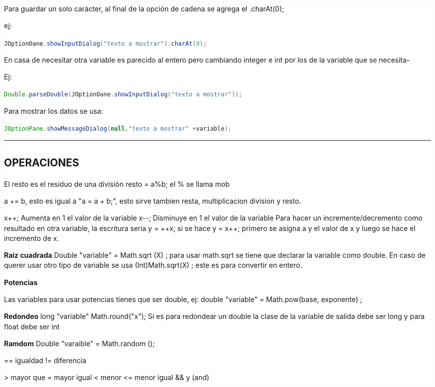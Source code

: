 Para guardar un solo carácter, al final de la opción de cadena se agrega el .charAt(0);

ej:

~~~java
JOptionOane.showInputDialog("texto a mostrar").charAt(0);
~~~

En casa de necesitar otra variable es parecido al entero pero cambiando integer e int por los de la variable que se necesita-

Ej:

~~~java
Double.parseDouble(JOptionOane.showInputDialog("texto a mostrar"));
~~~

Para mostrar los datos se usa:

~~~java
JOptionPane.showMessageDialog(null,"texto a mostrar" +variable);
~~~

___

## OPERACIONES

El resto es el residuo de una división resto = a%b; el % se llama mob

a += b, esto es igual a "a = a + b;", esto sirve tambien resta, multiplicacion division y resto.

x++;				Aumenta en 1 el valor de la variable
x--;				Disminuye en 1 el valor de la variable
Para hacer un incremente/decremento como resultado en otra variable, la escritura seria y = ++x; 
si se hace y = x++; primero se asigna a y el valor de x y luego se hace el incremento de x.

**Raiz cuadrada**
Double "variable" = Math.sqrt (X) ; 	para usar math.sqrt se tiene que declarar la variable como double.
En caso de querer usar otro tipo de variable se usa (Int)Math.sqrt(X) ; este es para convertir en entero.

**Potencias**

Las variables para usar potencias tienes que ser double, 
ej: double "variable" = Math.pow(base, exponente) ;

**Redondeo**
long "variable" Math.round("x");	Si es para redondear un double la clase de la variable de salida debe ser long y para float debe ser int

**Ramdom**
Double "varaible" = Math.random ();

== igualdad
!= diferencia

\> mayor que
= mayor igual
< menor
<= menor igual
&& y (and)
